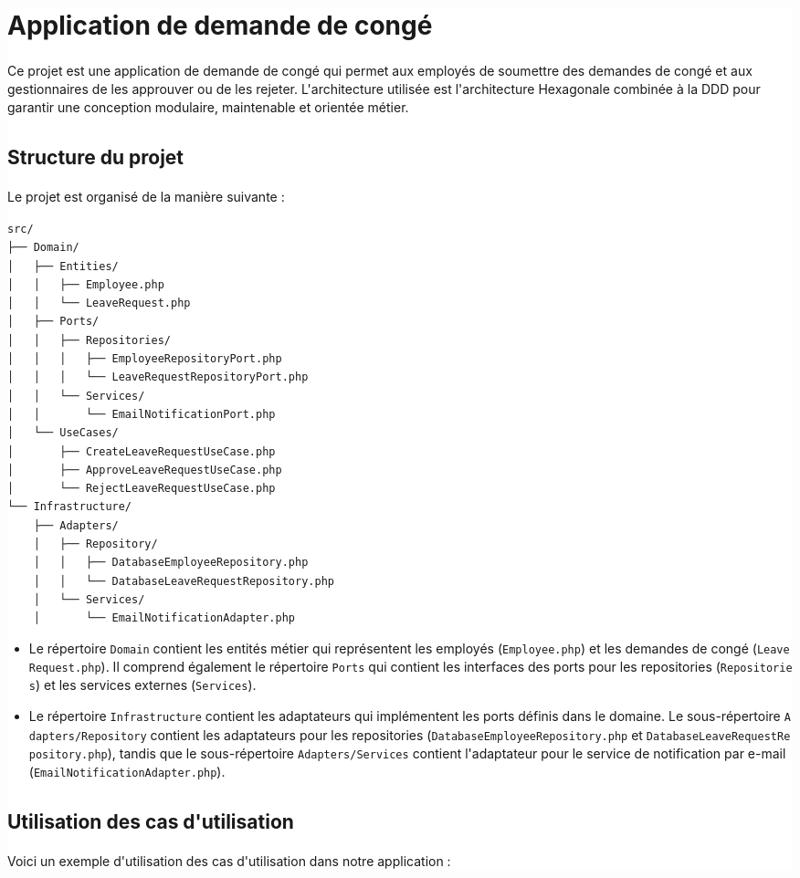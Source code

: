 
# Application de demande de congé

Ce projet est une application de demande de congé qui permet aux employés de soumettre des demandes de congé et aux gestionnaires de les approuver ou de les rejeter. L'architecture utilisée est l'architecture Hexagonale combinée à la DDD pour garantir une conception modulaire, maintenable et orientée métier.

## Structure du projet

Le projet est organisé de la manière suivante :

```
src/
├── Domain/
│   ├── Entities/
│   │   ├── Employee.php
│   │   └── LeaveRequest.php
│   ├── Ports/
│   │   ├── Repositories/
│   │   │   ├── EmployeeRepositoryPort.php
│   │   │   └── LeaveRequestRepositoryPort.php
│   │   └── Services/
│   │       └── EmailNotificationPort.php
│   └── UseCases/
│       ├── CreateLeaveRequestUseCase.php
│       ├── ApproveLeaveRequestUseCase.php
│       └── RejectLeaveRequestUseCase.php
└── Infrastructure/
    ├── Adapters/
    │   ├── Repository/
    │   │   ├── DatabaseEmployeeRepository.php
    │   │   └── DatabaseLeaveRequestRepository.php
    │   └── Services/
    │       └── EmailNotificationAdapter.php
```

- Le répertoire `Domain` contient les entités métier qui représentent les employés (`Employee.php`) et les demandes de congé (`LeaveRequest.php`). Il comprend également le répertoire `Ports` qui contient les interfaces des ports pour les repositories (`Repositories`) et les services externes (`Services`).

- Le répertoire `Infrastructure` contient les adaptateurs qui implémentent les ports définis dans le domaine. Le sous-répertoire `Adapters/Repository` contient les adaptateurs pour les repositories (`DatabaseEmployeeRepository.php` et `DatabaseLeaveRequestRepository.php`), tandis que le sous-répertoire `Adapters/Services` contient l'adaptateur pour le service de notification par e-mail (`EmailNotificationAdapter.php`).

## Utilisation des cas d'utilisation

Voici un exemple d'utilisation des cas d'utilisation dans notre application :
